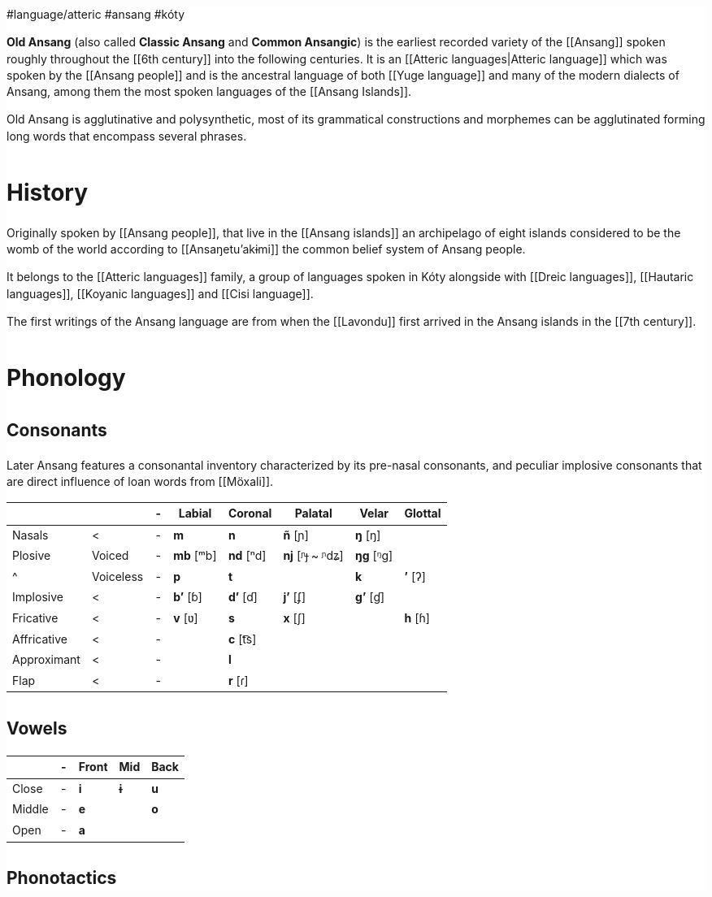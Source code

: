 #language/atteric #ansang #kóty

**Old Ansang** (also called **Classic Ansang** and **Common Ansangic**) is the earliest recorded variety of the [[Ansang]] spoken roughly throughout the [[6th century]] into the following centuries. It is an [[Atteric languages|Atteric language]] which was spoken by the [[Ansang people]] and is the ancestral language of both [[Yuge language]] and many of the modern dialects of Ansang, among them the most spoken languages of the [[Ansang Islands]].

Old Ansang is agglutinative and polysynthetic, most of its grammatical constructions and morphemes can be agglutinated forming long words that encompass several phrases.

# History

Originally spoken by [[Ansang people]], that live in the [[Ansang islands]] an archipelago of eight islands considered to be the womb of the world according to [[Ansaŋetuʼakɨmi]] the common belief system of Ansang people.

It belongs to the [[Atteric languages]] family, a group of languages spoken in Kóty alongside with [[Dreic languages]], [[Hautaric languages]], [[Koyanic languages]] and [[Cisi language]].

The first writings of the Ansang language are from when the [[Lavondu]] first arrived in the Ansang islands in the [[7th century]].

# Phonology

## Consonants

Later Ansang features a consonantal inventory characterized by its pre-nasal consonants, and peculiar implosive consonants that are direct influence of loan words from [[Möxali]].

|             |           | -   | Labial      | Coronal     | Palatal            | Velar       | Glottal   |
| ----------- | --------- | --- | ----------- | ----------- | ------------------ | ----------- | --------- |
| Nasals      | <         | -   | **m**       | **n**       | **ñ** [ɲ]          | **ŋ** [ŋ]   |           |
| Plosive     | Voiced    | -   | **mb** [ᵐb] | **nd** [ⁿd] | **nj** [ᶮɟ \~ ᶮdʑ] | **ŋg** [ᵑɡ] |           |
| ^           | Voiceless | -   | **p**       | **t**       |                    | **k**       | **’** [ʔ] |
| Implosive   | <         | -   | **b’** [ɓ]  | **d’** [ɗ]  | **jʼ** [ʄ]         | **g’** [ɠ]  |           |
| Fricative   | <         | -   | **v** [ʋ]   | **s**       | **x** [ʃ]          |             | **h** [ɦ] |
| Affricative | <         | -   |             | **c** [t͡s] |                    |             |           |
| Approximant | <         | -   |             | **l**       |                    |             |           |
| Flap        | <         | -   |             | **r** [ɾ]   |                    |             |           |

## Vowels

|        | -   | Front | Mid   | Back  |
| ------ | --- | ----- | ----- | ----- |
| Close  | -   | **i** | **ɨ** | **u** |
| Middle | -   | **e** |       | **o** |
| Open   | -   | **a** |       |       |
## Phonotactics
